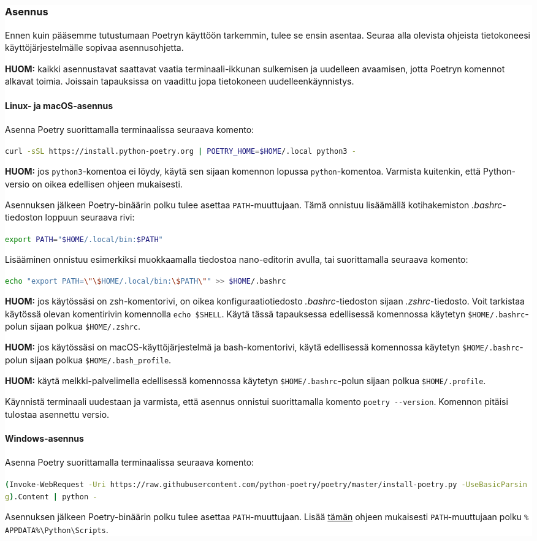 ### Asennus

Ennen kuin pääsemme tutustumaan Poetryn käyttöön tarkemmin, tulee se ensin asentaa. Seuraa alla olevista ohjeista tietokoneesi käyttöjärjestelmälle sopivaa asennusohjetta.

**HUOM:** kaikki asennustavat saattavat vaatia terminaali-ikkunan sulkemisen ja uudelleen avaamisen, jotta Poetryn komennot alkavat toimia. Joissain tapauksissa on vaadittu jopa tietokoneen uudelleenkäynnistys.

#### Linux- ja macOS-asennus

Asenna Poetry suorittamalla terminaalissa seuraava komento:

```bash
curl -sSL https://install.python-poetry.org | POETRY_HOME=$HOME/.local python3 -
```

**HUOM:** jos `python3`-komentoa ei löydy, käytä sen sijaan komennon lopussa `python`-komentoa. Varmista kuitenkin, että Python-versio on oikea edellisen ohjeen mukaisesti.

Asennuksen jälkeen Poetry-binäärin polku tulee asettaa `PATH`-muuttujaan. Tämä onnistuu lisäämällä kotihakemiston _.bashrc_-tiedoston loppuun seuraava rivi:

```bash
export PATH="$HOME/.local/bin:$PATH"
```

Lisääminen onnistuu esimerkiksi muokkaamalla tiedostoa nano-editorin avulla, tai suorittamalla seuraava komento:

```bash
echo "export PATH=\"\$HOME/.local/bin:\$PATH\"" >> $HOME/.bashrc
```

**HUOM:** jos käytössäsi on zsh-komentorivi, on oikea konfiguraatiotiedosto _.bashrc_-tiedoston sijaan _.zshrc_-tiedosto. Voit tarkistaa käytössä olevan komentirivin komennolla `echo $SHELL`. Käytä tässä tapauksessa edellisessä komennossa käytetyn `$HOME/.bashrc`-polun sijaan polkua `$HOME/.zshrc`.

**HUOM:** jos käytössäsi on macOS-käyttöjärjestelmä ja bash-komentorivi, käytä edellisessä komennossa käytetyn `$HOME/.bashrc`-polun sijaan polkua `$HOME/.bash_profile`.

**HUOM:** käytä melkki-palvelimella edellisessä komennossa käytetyn `$HOME/.bashrc`-polun sijaan polkua `$HOME/.profile`.

Käynnistä terminaali uudestaan ja varmista, että asennus onnistui suorittamalla komento `poetry --version`. Komennon pitäisi tulostaa asennettu versio.

#### Windows-asennus

Asenna Poetry suorittamalla terminaalissa seuraava komento:

```bash
(Invoke-WebRequest -Uri https://raw.githubusercontent.com/python-poetry/poetry/master/install-poetry.py -UseBasicParsing).Content | python -
```

Asennuksen jälkeen Poetry-binäärin polku tulee asettaa `PATH`-muuttujaan. Lisää [tämän](https://www.architectryan.com/2018/03/17/add-to-the-path-on-windows-10/) ohjeen mukaisesti `PATH`-muuttujaan polku `%APPDATA%\Python\Scripts`.
